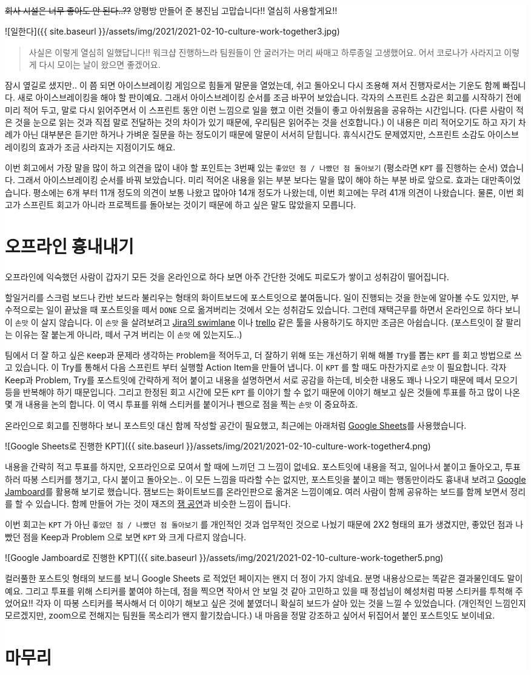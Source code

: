 ~~회사 시설은 너무 좋아도 안 된다..??~~ 양평방 만들어 준 봉진님 고맙습니다!! 열심히 사용할게요!!

![일한다]({{ site.baseurl }}/assets/img/2021/2021-02-10-culture-work-together3.jpg)
> 사실은 이렇게 열심히 일했답니다!! 워크샵 진행하느라 팀원들이 안 굴러가는 머리 싸매고 하루종일 고생했어요. 어서 코로나가 사라지고 이렇게 다시 모이는 날이 왔으면 좋겠어요.

잠시 옆길로 샜지만.. 이 쯤 되면 아이스브레이킹 게임으로 힘들게 말문을 열었는데, 쉬고 돌아오니 다시 조용해 져서 진행자로서는 기운도 함께 빠집니다. 새로 아이스브레이킹을 해야 할 판이예요. 그래서 아이스브레이킹 순서를 조금 바꾸어 보았습니다. 각자의 스프린트 소감은 회고를 시작하기 전에 미리 적어 두고, 말로 다시 읽어주면서 이 스프린트 동안 이런 느낌으로 일을 했고 이런 것들이 좋고 아쉬웠음을 공유하는 시간입니다. (다른 사람이 적은 것을 눈으로 읽는 것과 직접 말로 전달하는 것의 차이가 있기 때문에, 우리팀은 읽어주는 것을 선호합니다.) 이 내용은 미리 적어오기도 하고 자기 차례가 아닌 대부분은 듣기만 하거나 가벼운 질문을 하는 정도이기 때문에 말문이 서서히 닫힙니다. 휴식시간도 문제였지만, 스프린트 소감도 아이스브레이킹의 효과가 조금 사라지는 지점이기도 해요.

이번 회고에서 가장 말을 많이 하고 의견을 많이 내야 할 포인트는 3번째 있는 `좋았던 점 / 나빴던 점 돌아보기` (평소라면 `KPT` 를 진행하는 순서) 였습니다. 그래서 아이스브레이킹 순서를 바꿔 보았습니다. 미리 적어온 내용을 읽는 부분 보다는 말을 많이 해야 하는 부분 바로 앞으로. 효과는 대만족이었습니다. 평소에는 6개 부터 11개 정도의 의견이 보통 나왔고 많아야 14개 정도가 나왔는데, 이번 회고에는 무려 41개 의견이 나왔습니다. 물론, 이번 회고가 스프린트 회고가 아니라 프로젝트를 돌아보는 것이기 때문에 하고 싶은 말도 많았을지 모릅니다.


# 오프라인 흉내내기

오프라인에 익숙했던 사람이 갑자기 모든 것을 온라인으로 하다 보면 아주 간단한 것에도 피로도가 쌓이고 성취감이 떨어집니다.

할일거리를 스크럼 보드나 칸반 보드라 불리우는 형태의 화이트보드에 포스트잇으로 붙여둡니다. 일이 진행되는 것을 한눈에 알아볼 수도 있지만, 부수적으로는 일이 끝났을 때 포스트잇을 떼서 `DONE` 으로 옮겨버리는 것에서 오는 성취감도 있습니다. 그런데 재택근무를 하면서 온라인으로 하다 보니 이 `손맛` 이 살지 않습니다. 이 `손맛` 을 살려보려고 [Jira의 swimlane](https://www.google.com/search?q=jira+swimlane&newwindow=1&tbm=isch) 이나 [trello](https://trello.com/) 같은 툴을 사용하기도 하지만 조금은 아쉽습니다. (포스트잇이 잘 팔리는 이유는 잘 붙는게 아니라, 떼서 구겨 버리는 이 `손맛` 에 있는지도..)

팀에서 더 잘 하고 싶은 `K`eep과 문제라 생각하는 `P`roblem을 적어두고, 더 잘하기 위해 또는 개선하기 위해 해볼 `T`ry를 뽑는 `KPT` 를 회고 방법으로 쓰고 있습니다. 이 Try를 통해서 다음 스프린트 부터 실행할 Action Item을 만들어 냅니다. 이 `KPT` 를 할 때도 마찬가지로 `손맛` 이 필요합니다. 각자 Keep과 Problem, Try를 포스트잇에 간략하게 적어 붙이고 내용을 설명하면서 서로 공감을 하는데, 비슷한 내용도 꽤나 나오기 때문에 떼서 모으기 등을 반복해야 하기 때문입니다. 그리고 한정된 회고 시간에 모든 `KPT` 를 이야기 할 수 없기 때문에 이야기 해보고 싶은 것들에 투표를 하고 많이 나온 몇 개 내용을 논의 합니다. 이 역시 투표를 위해 스티커를 붙이거나 펜으로 점을 찍는 `손맛` 이 중요하죠.

온라인으로 회고를 진행하다 보니 포스트잇 대신 함께 작성할 공간이 필요했고, 최근에는 아래처럼 [Google Sheets](https://docs.google.com/spreadsheets/)를 사용했습니다.

![Google Sheets로 진행한 KPT]({{ site.baseurl }}/assets/img/2021/2021-02-10-culture-work-together4.png)

내용을 간략히 적고 투표를 하지만, 오프라인으로 모여서 할 때에 느끼던 그 느낌이 없네요. 포스트잇에 내용을 적고, 일어나서 붙이고 돌아오고, 투표하러 따봉 스티커를 챙기고, 다시 붙이고 돌아오는.. 이 모든 느낌을 따라할 수는 없지만, 포스트잇을 붙이고 떼는 행동만이라도 흉내내 보려고 [Google Jamboard](https://jamboard.google.com/)를 활용해 보기로 했습니다. 잼보드는 화이트보드를 온라인판으로 옮겨온 느낌이예요. 여러 사람이 함께 공유하는 보드를 함께 보면서 정리를 할 수 있습니다. 함께 만들어 가는 것이 재즈의 [잼 공연](https://en.wikipedia.org/wiki/Jam_session)과 비슷한 느낌이 듭니다.

이번 회고는 `KPT` 가 아닌 `좋았던 점 / 나빴던 점 돌아보기` 를 개인적인 것과 업무적인 것으로 나눴기 때문에 2X2 형태의 표가 생겼지만, 좋았던 점과 나빴던 점을 Keep과 Problem 으로 보면 `KPT` 와 크게 다르지 않습니다.

![Google Jamboard로 진행한 KPT]({{ site.baseurl }}/assets/img/2021/2021-02-10-culture-work-together5.png)

컬러풀한 포스트잇 형태의 보드를 보니 Google Sheets 로 적었던 페이지는 왠지 더 정이 가지 않네요. 분명 내용상으로는 똑같은 결과물인데도 말이예요. 그리고 투표를 위해 스티커를 붙여야 하는데, 점을 찍으면 작아서 안 보일 것 같아 고민하고 있을 때 정섭님이 혜성처럼 따봉 스티커를 투척해 주었어요!! 각자 이 따봉 스티커를 복사해서 더 이야기 해보고 싶은 것에 붙였더니 확실히 보드가 살아 있는 것을 느낄 수 있었습니다. (개인적인 느낌인지 모르겠지만, zoom으로 전해지는 팀원들 목소리가 왠지 활기찼습니다.) 내 마음을 정말 강조하고 싶어서 뒤집어서 붙인 포스트잇도 보이네요.


# 마무리
